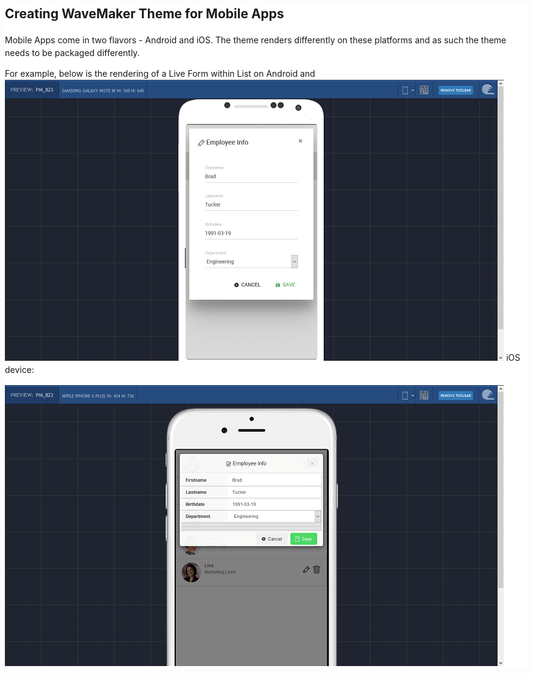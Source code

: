 ## Creating WaveMaker Theme for Mobile Apps

Mobile Apps come in two flavors - Android and iOS. The theme renders differently on these platforms and as such the theme needs to be packaged differently.

For example, below is the rendering of a Live Form within List on Android and [![theme-diff-android](./assets/theme-diff-android.png)](./assets/theme-diff-android.png) iOS device:

[![theme-diff-ios](./assets/theme-diff-ios.png)](./assets/theme-diff-ios.png)

